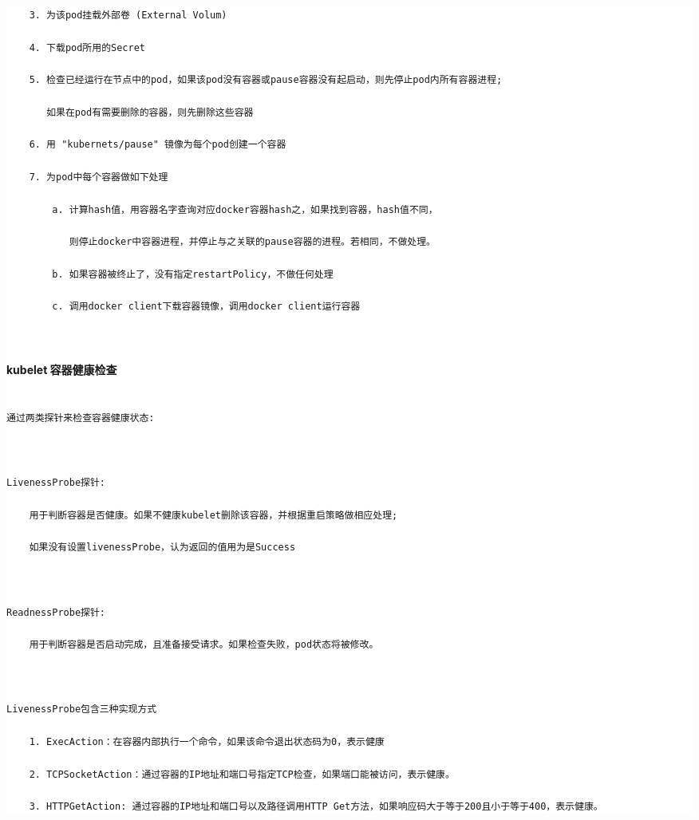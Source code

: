 ```
	3. 为该pod挂载外部卷 (External Volum)

	4. 下载pod所用的Secret

	5. 检查已经运行在节点中的pod，如果该pod没有容器或pause容器没有起启动，则先停止pod内所有容器进程; 

	   如果在pod有需要删除的容器，则先删除这些容器

	6. 用 "kubernets/pause" 镜像为每个pod创建一个容器

	7. 为pod中每个容器做如下处理

		a. 计算hash值，用容器名字查询对应docker容器hash之，如果找到容器，hash值不同，

		   则停止docker中容器进程，并停止与之关联的pause容器的进程。若相同，不做处理。

		b. 如果容器被终止了，没有指定restartPolicy，不做任何处理

		c. 调用docker client下载容器镜像，调用docker client运行容器



```







#### kubelet 容器健康检查



```

通过两类探针来检查容器健康状态:



LivenessProbe探针:

	用于判断容器是否健康。如果不健康kubelet删除该容器，并根据重启策略做相应处理;

	如果没有设置livenessProbe，认为返回的值用为是Success



ReadnessProbe探针: 

	用于判断容器是否启动完成，且准备接受请求。如果检查失败，pod状态将被修改。



LivenessProbe包含三种实现方式

	1. ExecAction：在容器内部执行一个命令，如果该命令退出状态码为0，表示健康

	2. TCPSocketAction：通过容器的IP地址和端口号指定TCP检查，如果端口能被访问，表示健康。

	3. HTTPGetAction: 通过容器的IP地址和端口号以及路径调用HTTP Get方法，如果响应码大于等于200且小于等于400，表示健康。

```
